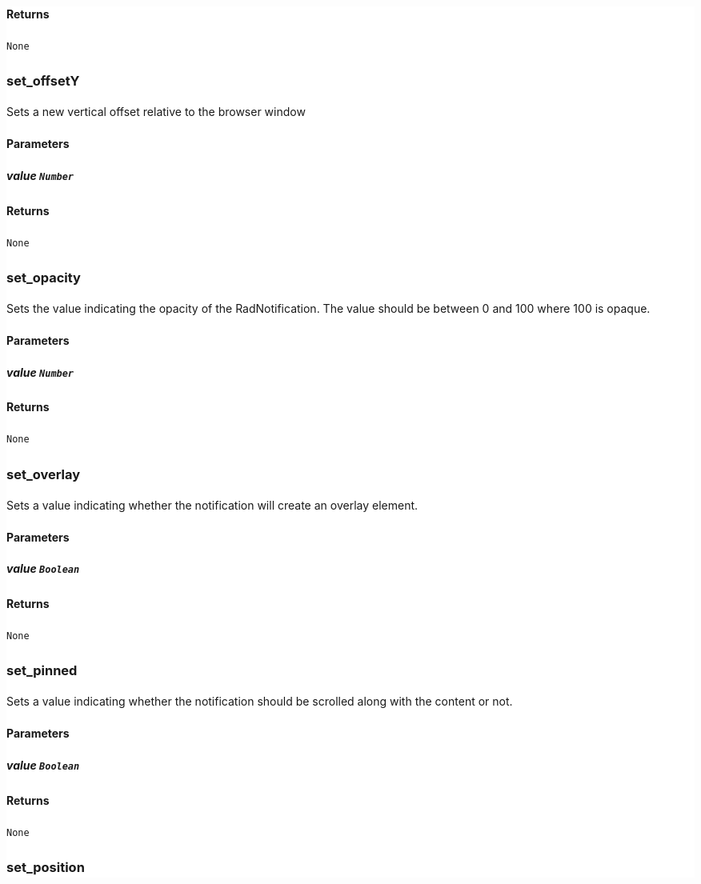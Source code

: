 #### Returns

`None` 

### set_offsetY

Sets a new vertical offset relative to the browser window

#### Parameters

##### value `Number`

#### Returns

`None` 

### set_opacity

Sets the value indicating the opacity of the RadNotification. The value should be between 0 and 100 where 100 is opaque.

#### Parameters

##### value `Number`
 
#### Returns

`None` 

### set_overlay

Sets a value indicating whether the notification will create an overlay element.

#### Parameters

##### value `Boolean`

#### Returns

`None` 

### set_pinned

Sets a value indicating whether the notification should be scrolled along with the content or not.

#### Parameters

##### value `Boolean`

#### Returns

`None` 

### set_position
